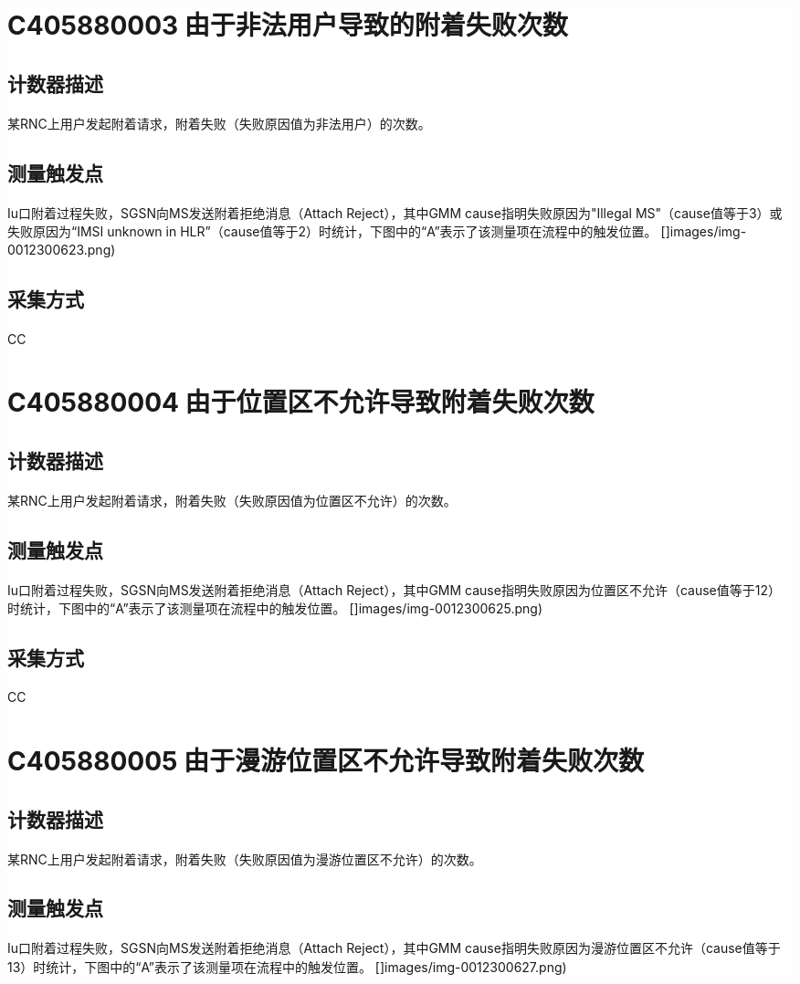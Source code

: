 # C405880003 由于非法用户导致的附着失败次数 


## 计数器描述 
某RNC上用户发起附着请求，附着失败（失败原因值为非法用户）的次数。 


## 测量触发点 
Iu口附着过程失败，SGSN向MS发送附着拒绝消息（Attach Reject），其中GMM
cause指明失败原因为"Illegal MS"（cause值等于3）或失败原因为“IMSI unknown in HLR”（cause值等于2）时统计，下图中的“A”表示了该测量项在流程中的触发位置。 
[]images/img-0012300623.png)


## 采集方式 
CC 


# C405880004 由于位置区不允许导致附着失败次数 


## 计数器描述 
某RNC上用户发起附着请求，附着失败（失败原因值为位置区不允许）的次数。 


## 测量触发点 
Iu口附着过程失败，SGSN向MS发送附着拒绝消息（Attach Reject），其中GMM
cause指明失败原因为位置区不允许（cause值等于12）时统计，下图中的“A”表示了该测量项在流程中的触发位置。 
[]images/img-0012300625.png)


## 采集方式 
CC 


# C405880005 由于漫游位置区不允许导致附着失败次数 


## 计数器描述 
某RNC上用户发起附着请求，附着失败（失败原因值为漫游位置区不允许）的次数。 


## 测量触发点 
Iu口附着过程失败，SGSN向MS发送附着拒绝消息（Attach Reject），其中GMM
cause指明失败原因为漫游位置区不允许（cause值等于13）时统计，下图中的“A”表示了该测量项在流程中的触发位置。 
[]images/img-0012300627.png)
